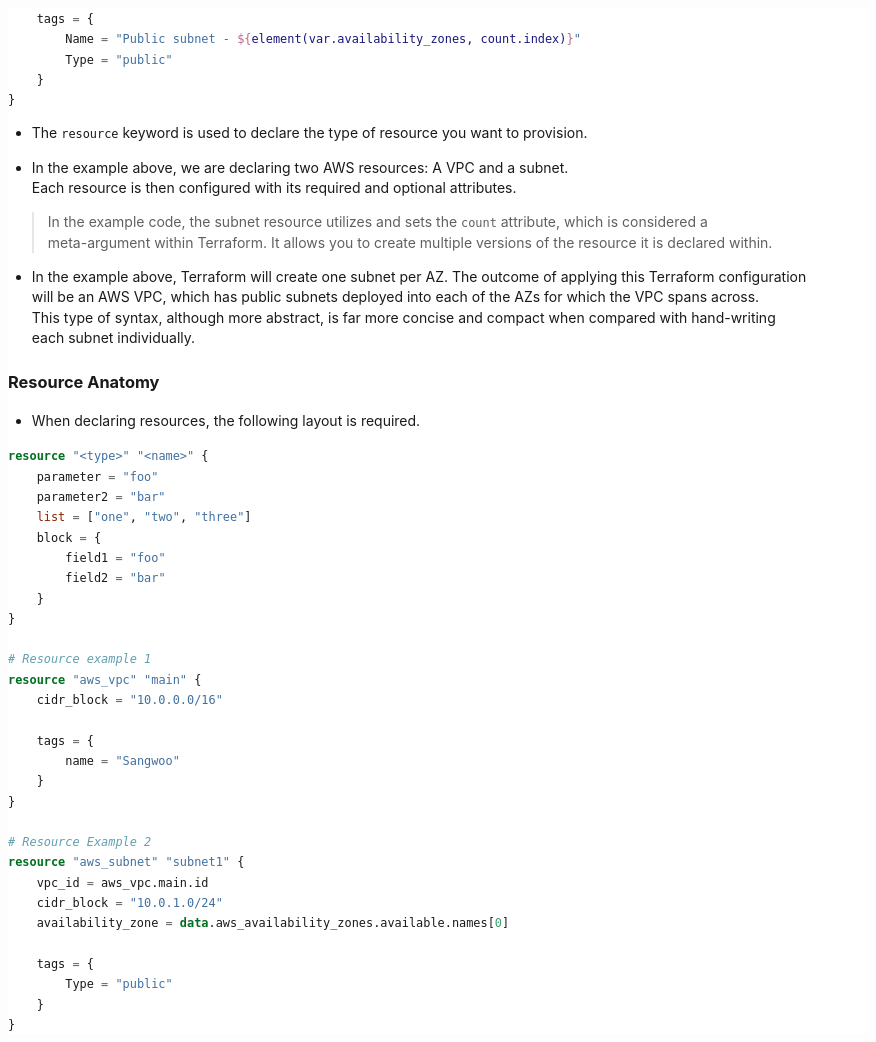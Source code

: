 ```tf
	tags = {
		Name = "Public subnet - ${element(var.availability_zones, count.index)}"
		Type = "public"
	}
}
```

- The `resource` keyword is used to declare the type of resource you want to provision.

- In the example above, we are declaring two AWS resources: A VPC and a subnet.  
  Each resource is then configured with its required and optional attributes.

> In the example code, the subnet resource utilizes and sets the `count` attribute, which is considered a  
> meta-argument within Terraform. It allows you to create multiple versions of the resource it is declared within.

- In the example above, Terraform will create one subnet per AZ. The outcome of applying this Terraform configuration  
  will be an AWS VPC, which has public subnets deployed into each of the AZs for which the VPC spans across.  
  This type of syntax, although more abstract, is far more concise and compact when compared with hand-writing  
  each subnet individually.

### Resource Anatomy

- When declaring resources, the following layout is required.

```tf
resource "<type>" "<name>" {
	parameter = "foo"
	parameter2 = "bar"
	list = ["one", "two", "three"]
	block = {
		field1 = "foo"
		field2 = "bar"
	}
}

# Resource example 1
resource "aws_vpc" "main" {
	cidr_block = "10.0.0.0/16"

	tags = {
		name = "Sangwoo"
	}
}

# Resource Example 2
resource "aws_subnet" "subnet1" {
	vpc_id = aws_vpc.main.id
	cidr_block = "10.0.1.0/24"
	availability_zone = data.aws_availability_zones.available.names[0]

	tags = {
		Type = "public"
	}
}
```
